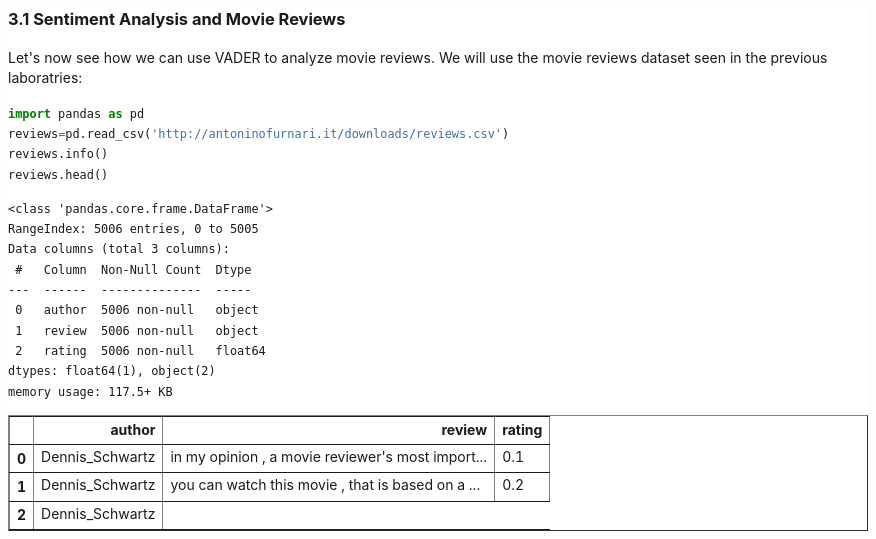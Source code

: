 
### 3.1 Sentiment Analysis and Movie Reviews
Let's now see how we can use VADER to analyze movie reviews. We will use the movie reviews dataset seen in the previous laboratries:


```python
import pandas as pd
reviews=pd.read_csv('http://antoninofurnari.it/downloads/reviews.csv')
reviews.info()
reviews.head()
```

    <class 'pandas.core.frame.DataFrame'>
    RangeIndex: 5006 entries, 0 to 5005
    Data columns (total 3 columns):
     #   Column  Non-Null Count  Dtype  
    ---  ------  --------------  -----  
     0   author  5006 non-null   object 
     1   review  5006 non-null   object 
     2   rating  5006 non-null   float64
    dtypes: float64(1), object(2)
    memory usage: 117.5+ KB





<div>
<style scoped>
    .dataframe tbody tr th:only-of-type {
        vertical-align: middle;
    }

    .dataframe tbody tr th {
        vertical-align: top;
    }

    .dataframe thead th {
        text-align: right;
    }
</style>
<table border="1" class="dataframe">
  <thead>
    <tr style="text-align: right;">
      <th></th>
      <th>author</th>
      <th>review</th>
      <th>rating</th>
    </tr>
  </thead>
  <tbody>
    <tr>
      <th>0</th>
      <td>Dennis_Schwartz</td>
      <td>in my opinion , a movie reviewer's most import...</td>
      <td>0.1</td>
    </tr>
    <tr>
      <th>1</th>
      <td>Dennis_Schwartz</td>
      <td>you can watch this movie , that is based on a ...</td>
      <td>0.2</td>
    </tr>
    <tr>
      <th>2</th>
      <td>Dennis_Schwartz</td>